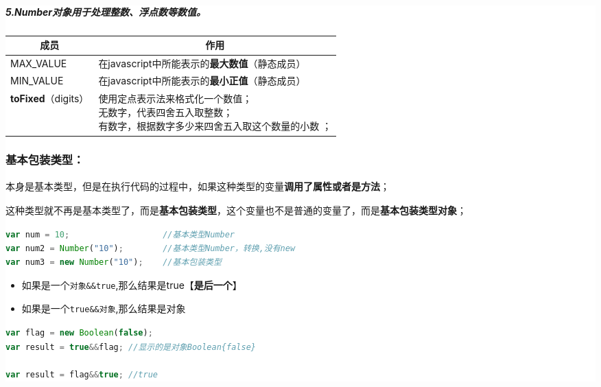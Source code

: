 

##### 5.Number对象用于处理整数、浮点数等数值。

| 成员                  | 作用                                                         |
| --------------------- | ------------------------------------------------------------ |
| MAX_VALUE             | 在javascript中所能表示的**最大数值**（静态成员）             |
| MIN_VALUE             | 在javascript中所能表示的**最小正值**（静态成员）             |
| **toFixed**（digits） | 使用定点表示法来格式化一个数值；<br/>无数字，代表四舍五入取整数；<br/>有数字，根据数字多少来四舍五入取这个数量的小数  ； |





### 基本包装类型：

本身是基本类型，但是在执行代码的过程中，如果这种类型的变量**调用了属性或者是方法**；

这种类型就不再是基本类型了，而是**基本包装类型**，这个变量也不是普通的变量了，而是**基本包装类型对象**；

```javascript
var num = 10;					//基本类型Number
var num2 = Number("10");		//基本类型Number，转换,没有new
var num3 = new Number("10");	//基本包装类型
```



- 如果是一个`对象&&true`,那么结果是true【**是后一个**】

- 如果是一个`true&&对象`,那么结果是对象

```javascript
var flag = new Boolean(false);
var result = true&&flag; //显示的是对象Boolean{false}

var result = flag&&true; //true
```

